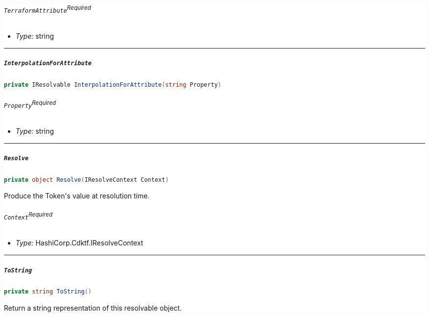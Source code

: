 ###### `TerraformAttribute`<sup>Required</sup> <a name="TerraformAttribute" id="@cdktf/provider-cloudflare.dataCloudflarePageShieldConnectionsList.DataCloudflarePageShieldConnectionsListResultOutputReference.getStringMapAttribute.parameter.terraformAttribute"></a>

- *Type:* string

---

##### `InterpolationForAttribute` <a name="InterpolationForAttribute" id="@cdktf/provider-cloudflare.dataCloudflarePageShieldConnectionsList.DataCloudflarePageShieldConnectionsListResultOutputReference.interpolationForAttribute"></a>

```csharp
private IResolvable InterpolationForAttribute(string Property)
```

###### `Property`<sup>Required</sup> <a name="Property" id="@cdktf/provider-cloudflare.dataCloudflarePageShieldConnectionsList.DataCloudflarePageShieldConnectionsListResultOutputReference.interpolationForAttribute.parameter.property"></a>

- *Type:* string

---

##### `Resolve` <a name="Resolve" id="@cdktf/provider-cloudflare.dataCloudflarePageShieldConnectionsList.DataCloudflarePageShieldConnectionsListResultOutputReference.resolve"></a>

```csharp
private object Resolve(IResolveContext Context)
```

Produce the Token's value at resolution time.

###### `Context`<sup>Required</sup> <a name="Context" id="@cdktf/provider-cloudflare.dataCloudflarePageShieldConnectionsList.DataCloudflarePageShieldConnectionsListResultOutputReference.resolve.parameter._context"></a>

- *Type:* HashiCorp.Cdktf.IResolveContext

---

##### `ToString` <a name="ToString" id="@cdktf/provider-cloudflare.dataCloudflarePageShieldConnectionsList.DataCloudflarePageShieldConnectionsListResultOutputReference.toString"></a>

```csharp
private string ToString()
```

Return a string representation of this resolvable object.
